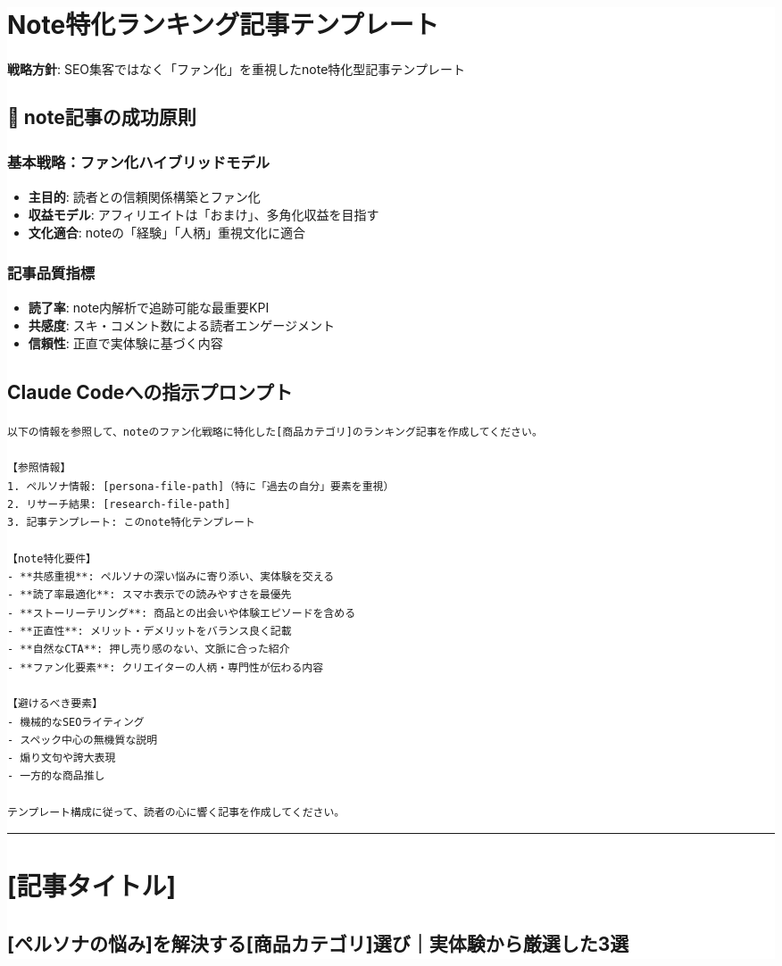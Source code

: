 # Note特化ランキング記事テンプレート

**戦略方針**: SEO集客ではなく「ファン化」を重視したnote特化型記事テンプレート

## 🎯 **note記事の成功原則**

### 基本戦略：ファン化ハイブリッドモデル
- **主目的**: 読者との信頼関係構築とファン化
- **収益モデル**: アフィリエイトは「おまけ」、多角化収益を目指す
- **文化適合**: noteの「経験」「人柄」重視文化に適合

### 記事品質指標
- **読了率**: note内解析で追跡可能な最重要KPI
- **共感度**: スキ・コメント数による読者エンゲージメント
- **信頼性**: 正直で実体験に基づく内容

## Claude Codeへの指示プロンプト

```
以下の情報を参照して、noteのファン化戦略に特化した[商品カテゴリ]のランキング記事を作成してください。

【参照情報】
1. ペルソナ情報: [persona-file-path]（特に「過去の自分」要素を重視）
2. リサーチ結果: [research-file-path] 
3. 記事テンプレート: このnote特化テンプレート

【note特化要件】
- **共感重視**: ペルソナの深い悩みに寄り添い、実体験を交える
- **読了率最適化**: スマホ表示での読みやすさを最優先
- **ストーリーテリング**: 商品との出会いや体験エピソードを含める
- **正直性**: メリット・デメリットをバランス良く記載
- **自然なCTA**: 押し売り感のない、文脈に合った紹介
- **ファン化要素**: クリエイターの人柄・専門性が伝わる内容

【避けるべき要素】
- 機械的なSEOライティング
- スペック中心の無機質な説明
- 煽り文句や誇大表現
- 一方的な商品推し

テンプレート構成に従って、読者の心に響く記事を作成してください。
```

---

# [記事タイトル] 
## [ペルソナの悩み]を解決する[商品カテゴリ]選び｜実体験から厳選した3選
